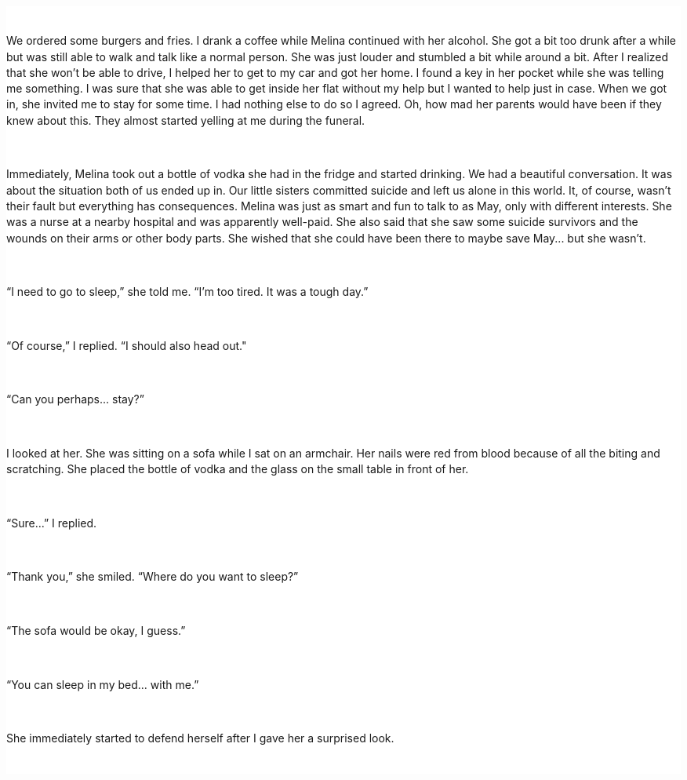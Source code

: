 &#x200B;

We ordered some burgers and fries. I drank a coffee while Melina continued with her alcohol. She got a bit too drunk after a while but was still able to walk and talk like a normal person. She was just louder and stumbled a bit while around a bit. After I realized that she won’t be able to drive, I helped her to get to my car and got her home. I found a key in her pocket while she was telling me something. I was sure that she was able to get inside her flat without my help but I wanted to help just in case. When we got in, she invited me to stay for some time. I had nothing else to do so I agreed. Oh, how mad her parents would have been if they knew about this. They almost started yelling at me during the funeral. 

&#x200B;

Immediately, Melina took out a bottle of vodka she had in the fridge and started drinking. We had a beautiful conversation. It was about the situation both of us ended up in. Our little sisters committed suicide and left us alone in this world. It, of course, wasn’t their fault but everything has consequences. Melina was just as smart and fun to talk to as May, only with different interests. She was a nurse at a nearby hospital and was apparently well-paid. She also said that she saw some suicide survivors and the wounds on their arms or other body parts. She wished that she could have been there to maybe save May... but she wasn’t. 

&#x200B;

“I need to go to sleep,” she told me. “I’m too tired. It was a tough day.” 

&#x200B;

“Of course,” I replied. “I should also head out."

&#x200B;

“Can you perhaps... stay?” 

&#x200B;

I looked at her. She was sitting on a sofa while I sat on an armchair. Her nails were red from blood because of all the biting and scratching. She placed the bottle of vodka and the glass on the small table in front of her. 

&#x200B;

“Sure...” I replied. 

&#x200B;

“Thank you,” she smiled. “Where do you want to sleep?” 

&#x200B;

“The sofa would be okay, I guess.” 

&#x200B;

“You can sleep in my bed... with me.” 

&#x200B;

She immediately started to defend herself after I gave her a surprised look. 

&#x200B;

